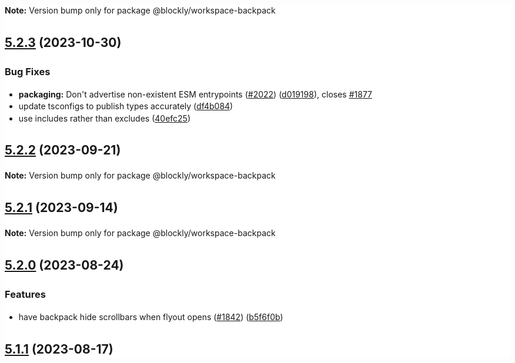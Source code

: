 **Note:** Version bump only for package @blockly/workspace-backpack





## [5.2.3](https://github.com/google/blockly-samples/compare/@blockly/workspace-backpack@5.2.2...@blockly/workspace-backpack@5.2.3) (2023-10-30)


### Bug Fixes

* **packaging:** Don't advertise non-existent ESM entrypoints ([#2022](https://github.com/google/blockly-samples/issues/2022)) ([d019198](https://github.com/google/blockly-samples/commit/d0191984399b784e2928b8fb4c58257bfa857655)), closes [#1877](https://github.com/google/blockly-samples/issues/1877)
* update tsconfigs to publish types accurately ([df4b084](https://github.com/google/blockly-samples/commit/df4b0844af712f5025a2ec842458b828f3147676))
* use includes rather than excludes ([40efc25](https://github.com/google/blockly-samples/commit/40efc255329e3ca476ccc247b95a2d05dd77b45e))



## [5.2.2](https://github.com/google/blockly-samples/compare/@blockly/workspace-backpack@5.2.1...@blockly/workspace-backpack@5.2.2) (2023-09-21)

**Note:** Version bump only for package @blockly/workspace-backpack





## [5.2.1](https://github.com/google/blockly-samples/compare/@blockly/workspace-backpack@5.2.0...@blockly/workspace-backpack@5.2.1) (2023-09-14)

**Note:** Version bump only for package @blockly/workspace-backpack





## [5.2.0](https://github.com/google/blockly-samples/compare/@blockly/workspace-backpack@5.1.1...@blockly/workspace-backpack@5.2.0) (2023-08-24)


### Features

* have backpack hide scrollbars when flyout opens ([#1842](https://github.com/google/blockly-samples/issues/1842)) ([b5f6f0b](https://github.com/google/blockly-samples/commit/b5f6f0b073bd465e20b54036322b808737b20c73))



## [5.1.1](https://github.com/google/blockly-samples/compare/@blockly/workspace-backpack@5.1.0...@blockly/workspace-backpack@5.1.1) (2023-08-17)
